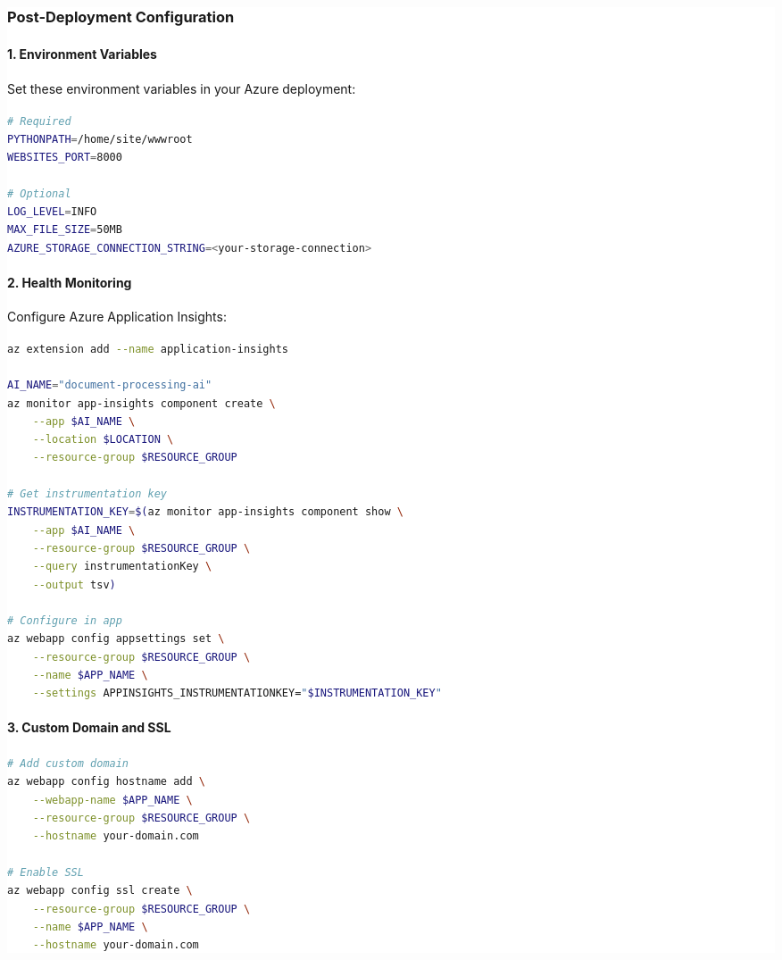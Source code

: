 ### Post-Deployment Configuration

#### 1. Environment Variables

Set these environment variables in your Azure deployment:

```bash
# Required
PYTHONPATH=/home/site/wwwroot
WEBSITES_PORT=8000

# Optional
LOG_LEVEL=INFO
MAX_FILE_SIZE=50MB
AZURE_STORAGE_CONNECTION_STRING=<your-storage-connection>
```

#### 2. Health Monitoring

Configure Azure Application Insights:

```bash
az extension add --name application-insights

AI_NAME="document-processing-ai"
az monitor app-insights component create \
    --app $AI_NAME \
    --location $LOCATION \
    --resource-group $RESOURCE_GROUP

# Get instrumentation key
INSTRUMENTATION_KEY=$(az monitor app-insights component show \
    --app $AI_NAME \
    --resource-group $RESOURCE_GROUP \
    --query instrumentationKey \
    --output tsv)

# Configure in app
az webapp config appsettings set \
    --resource-group $RESOURCE_GROUP \
    --name $APP_NAME \
    --settings APPINSIGHTS_INSTRUMENTATIONKEY="$INSTRUMENTATION_KEY"
```

#### 3. Custom Domain and SSL

```bash
# Add custom domain
az webapp config hostname add \
    --webapp-name $APP_NAME \
    --resource-group $RESOURCE_GROUP \
    --hostname your-domain.com

# Enable SSL
az webapp config ssl create \
    --resource-group $RESOURCE_GROUP \
    --name $APP_NAME \
    --hostname your-domain.com
```
